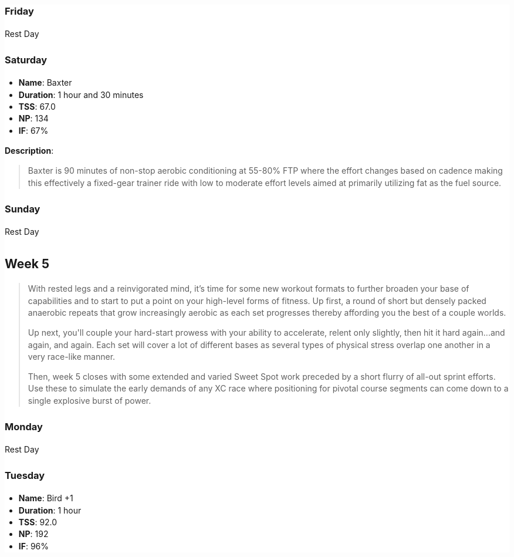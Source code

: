 
### Friday 

Rest Day


### Saturday 

* **Name**: Baxter
* **Duration**: 1 hour and 30 minutes
* **TSS**: 67.0
* **NP**: 134
* **IF**: 67%

**Description**:

> Baxter is 90 minutes of non-stop aerobic conditioning at 55-80% FTP where the
> effort changes based on cadence making this effectively a fixed-gear trainer
> ride with low to moderate effort levels aimed at primarily utilizing fat as
> the fuel source.


### Sunday 

Rest Day

## Week 5

> With rested legs and a reinvigorated mind, it’s time for some new workout
> formats to further broaden your base of capabilities and to start to put a
> point on your high-level forms of fitness. Up first, a round of short but
> densely packed anaerobic repeats that grow increasingly aerobic as each set
> progresses thereby affording you the best of a couple worlds.
> 
> Up next, you'll couple your hard-start prowess with your ability to
> accelerate, relent only slightly, then hit it hard again...and again, and
> again. Each set will cover a lot of different bases as several types of
> physical stress overlap one another in a very race-like manner.
> 
> Then, week 5 closes with some extended and varied Sweet Spot work preceded by
> a short flurry of all-out sprint efforts. Use these to simulate the early
> demands of any XC race where positioning for pivotal course segments can come
> down to a single explosive burst of power.

### Monday 

Rest Day


### Tuesday 

* **Name**: Bird +1
* **Duration**: 1 hour
* **TSS**: 92.0
* **NP**: 192
* **IF**: 96%
